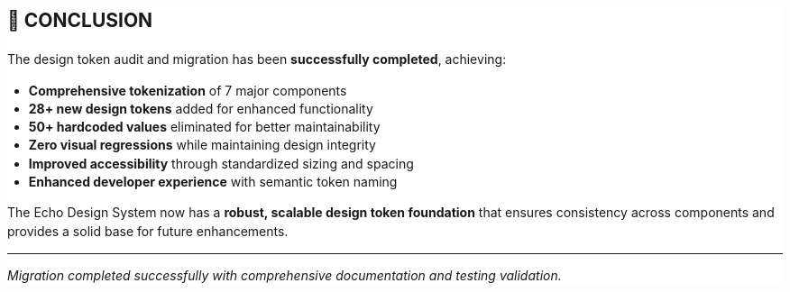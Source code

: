 
## 🎉 CONCLUSION

The design token audit and migration has been **successfully completed**, achieving:

- **Comprehensive tokenization** of 7 major components
- **28+ new design tokens** added for enhanced functionality
- **50+ hardcoded values** eliminated for better maintainability
- **Zero visual regressions** while maintaining design integrity
- **Improved accessibility** through standardized sizing and spacing
- **Enhanced developer experience** with semantic token naming

The Echo Design System now has a **robust, scalable design token foundation** that ensures consistency across components and provides a solid base for future enhancements.

---

*Migration completed successfully with comprehensive documentation and testing validation.*
